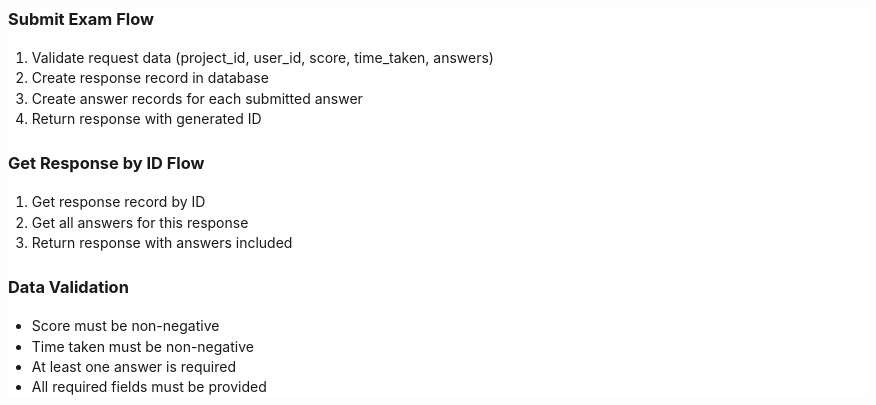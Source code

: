 ### Submit Exam Flow

1. Validate request data (project_id, user_id, score, time_taken, answers)
2. Create response record in database
3. Create answer records for each submitted answer
4. Return response with generated ID

### Get Response by ID Flow

1. Get response record by ID
2. Get all answers for this response
3. Return response with answers included

### Data Validation

- Score must be non-negative
- Time taken must be non-negative
- At least one answer is required
- All required fields must be provided
